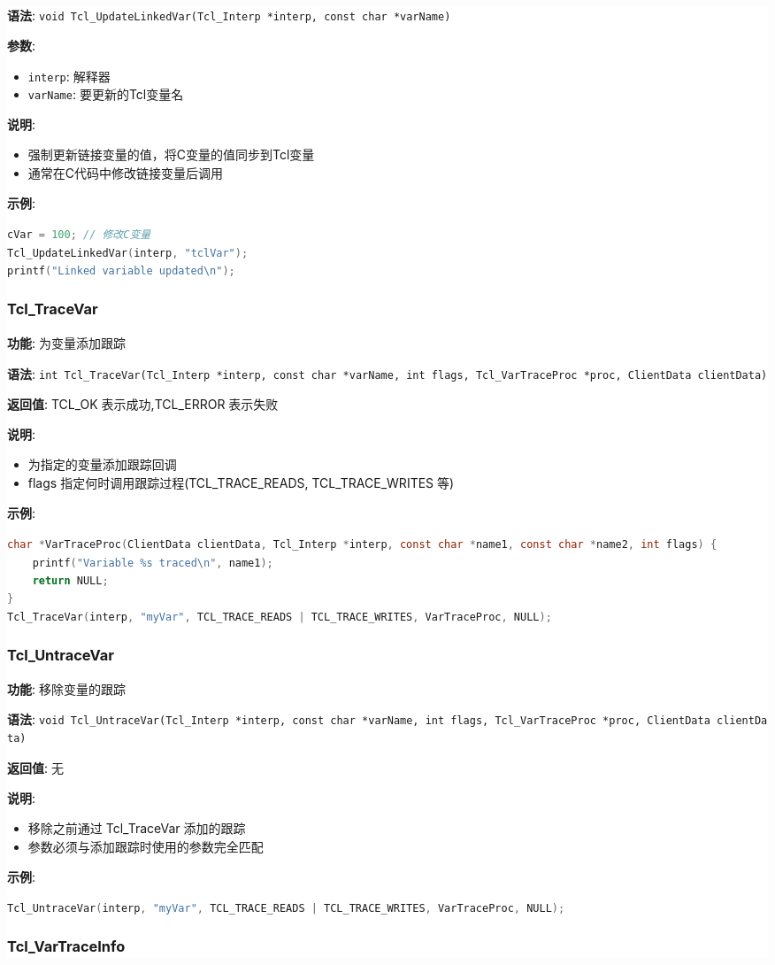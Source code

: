 **语法**: `void Tcl_UpdateLinkedVar(Tcl_Interp *interp, const char *varName)` 

**参数**:
* `interp`: 解释器
* `varName`: 要更新的Tcl变量名

**说明**:
* 强制更新链接变量的值，将C变量的值同步到Tcl变量
* 通常在C代码中修改链接变量后调用

**示例**:
```c
cVar = 100; // 修改C变量
Tcl_UpdateLinkedVar(interp, "tclVar");
printf("Linked variable updated\n");
```
### Tcl\_TraceVar

**功能**: 为变量添加跟踪 

**语法**: `int Tcl_TraceVar(Tcl_Interp *interp, const char *varName, int flags, Tcl_VarTraceProc *proc, ClientData clientData)` 

**返回值**: TCL\_OK 表示成功,TCL\_ERROR 表示失败 

**说明**:
* 为指定的变量添加跟踪回调
* flags 指定何时调用跟踪过程(TCL\_TRACE\_READS, TCL\_TRACE\_WRITES 等) 

**示例**:
```c
char *VarTraceProc(ClientData clientData, Tcl_Interp *interp, const char *name1, const char *name2, int flags) {
    printf("Variable %s traced\n", name1);
    return NULL;
}
Tcl_TraceVar(interp, "myVar", TCL_TRACE_READS | TCL_TRACE_WRITES, VarTraceProc, NULL);
```
### Tcl\_UntraceVar

**功能**: 移除变量的跟踪 

**语法**: `void Tcl_UntraceVar(Tcl_Interp *interp, const char *varName, int flags, Tcl_VarTraceProc *proc, ClientData clientData)` 

**返回值**: 无 

**说明**:
* 移除之前通过 Tcl\_TraceVar 添加的跟踪
* 参数必须与添加跟踪时使用的参数完全匹配 

**示例**:
```c
Tcl_UntraceVar(interp, "myVar", TCL_TRACE_READS | TCL_TRACE_WRITES, VarTraceProc, NULL);
```
### Tcl\_VarTraceInfo
